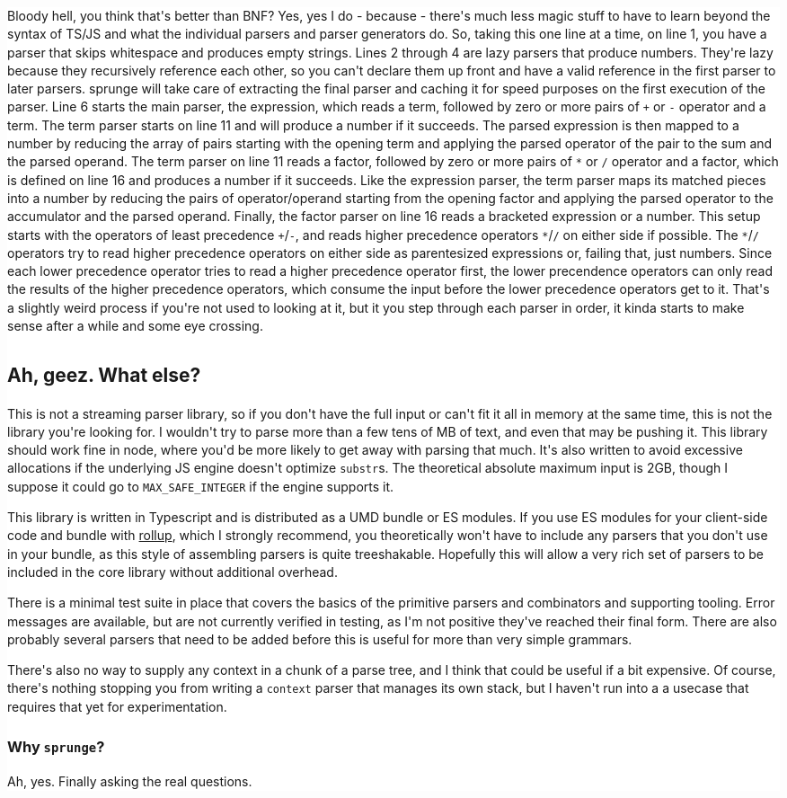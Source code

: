 Bloody hell, you think that's better than BNF? Yes, yes I do - because - there's much less magic stuff to have to learn beyond the syntax of TS/JS and what the individual parsers and parser generators do. So, taking this one line at a time, on line 1, you have a parser that skips whitespace and produces empty strings. Lines 2 through 4 are lazy parsers that produce numbers. They're lazy because they recursively reference each other, so you can't declare them up front and have a valid reference in the first parser to later parsers. sprunge will take care of extracting the final parser and caching it for speed purposes on the first execution of the parser. Line 6 starts the main parser, the expression, which reads a term, followed by zero or more pairs of `+` or `-` operator and a term. The term parser starts on line 11 and will produce a number if it succeeds. The parsed expression is then mapped to a number by reducing the array of pairs starting with the opening term and applying the parsed operator of the pair to the sum and the parsed operand. The term parser on line 11 reads a factor, followed by zero or more pairs of `*` or `/` operator and a factor, which is defined on line 16 and produces a number if it succeeds. Like the expression parser, the term parser maps its matched pieces into a number by reducing the pairs of operator/operand starting from the opening factor and applying the parsed operator to the accumulator and the parsed operand. Finally, the factor parser on line 16 reads a bracketed expression or a number. This setup starts with the operators of least precedence `+`/`-`, and reads higher precedence operators `*`/`/` on either side if possible. The `*`/`/` operators try to read higher precedence operators on either side as parentesized expressions or, failing that, just numbers. Since each lower precedence operator tries to read a higher precedence operator first, the lower precendence operators can only read the results of the higher precedence operators, which consume the input before the lower precedence operators get to it. That's a slightly weird process if you're not used to looking at it, but it you step through each parser in order, it kinda starts to make sense after a while and some eye crossing.

## Ah, geez. What else?

This is not a streaming parser library, so if you don't have the full input or can't fit it all in memory at the same time, this is not the library you're looking for. I wouldn't try to parse more than a few tens of MB of text, and even that may be pushing it. This library should work fine in node, where you'd be more likely to get away with parsing that much. It's also written to avoid excessive allocations if the underlying JS engine doesn't optimize `substr`s. The theoretical absolute maximum input is 2GB, though I suppose it could go to `MAX_SAFE_INTEGER` if the engine supports it.

This library is written in Typescript and is distributed as a UMD bundle or ES modules. If you use ES modules for your client-side code and bundle with [rollup](https://rollupjs.org), which I strongly recommend, you theoretically won't have to include any parsers that you don't use in your bundle, as this style of assembling parsers is quite treeshakable. Hopefully this will allow a very rich set of parsers to be included in the core library without additional overhead.

There is a minimal test suite in place that covers the basics of the primitive parsers and combinators and supporting tooling. Error messages are available, but are not currently verified in testing, as I'm not positive they've reached their final form. There are also probably several parsers that need to be added before this is useful for more than very simple grammars.

There's also no way to supply any context in a chunk of a parse tree, and I think that could be useful if a bit expensive. Of course, there's nothing stopping you from writing a `context` parser that manages its own stack, but I haven't run into a a usecase that requires that yet for experimentation.

### Why `sprunge`?

Ah, yes. Finally asking the real questions.
